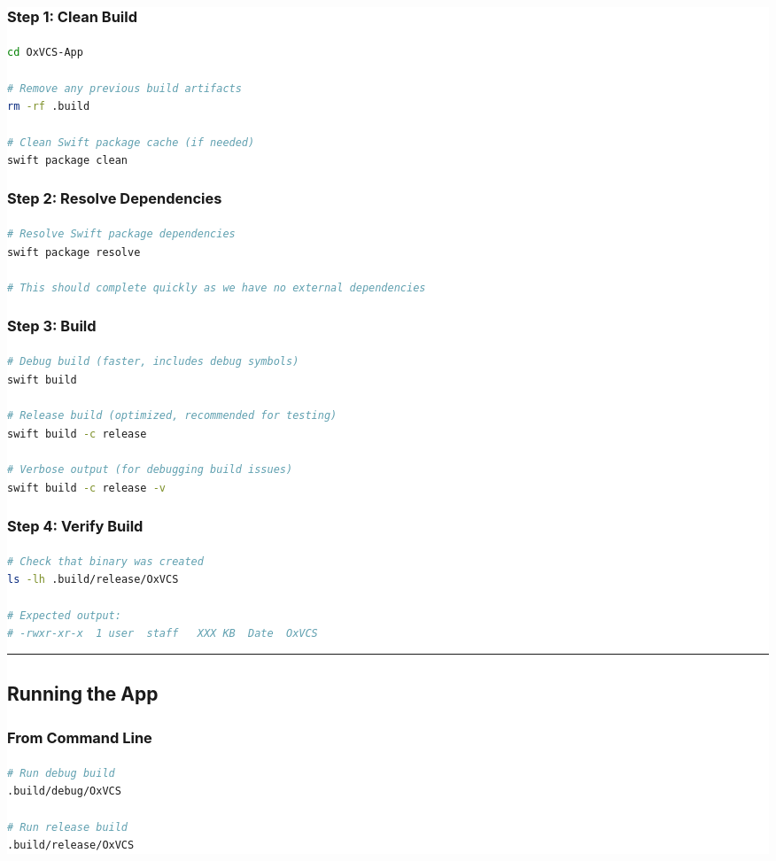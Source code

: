 ### Step 1: Clean Build

```bash
cd OxVCS-App

# Remove any previous build artifacts
rm -rf .build

# Clean Swift package cache (if needed)
swift package clean
```

### Step 2: Resolve Dependencies

```bash
# Resolve Swift package dependencies
swift package resolve

# This should complete quickly as we have no external dependencies
```

### Step 3: Build

```bash
# Debug build (faster, includes debug symbols)
swift build

# Release build (optimized, recommended for testing)
swift build -c release

# Verbose output (for debugging build issues)
swift build -c release -v
```

### Step 4: Verify Build

```bash
# Check that binary was created
ls -lh .build/release/OxVCS

# Expected output:
# -rwxr-xr-x  1 user  staff   XXX KB  Date  OxVCS
```

---

## Running the App

### From Command Line

```bash
# Run debug build
.build/debug/OxVCS

# Run release build
.build/release/OxVCS
```
